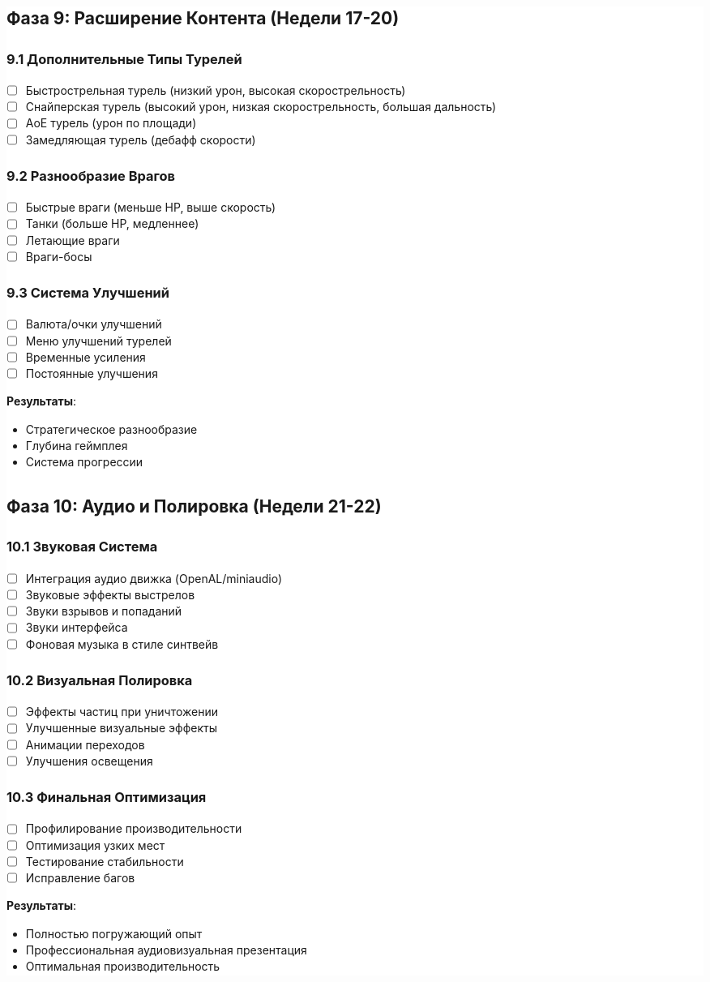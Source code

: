 ## Фаза 9: Расширение Контента (Недели 17-20)

### 9.1 Дополнительные Типы Турелей
- [ ] Быстрострельная турель (низкий урон, высокая скорострельность)
- [ ] Снайперская турель (высокий урон, низкая скорострельность, большая дальность)
- [ ] AoE турель (урон по площади)
- [ ] Замедляющая турель (дебафф скорости)

### 9.2 Разнообразие Врагов
- [ ] Быстрые враги (меньше HP, выше скорость)
- [ ] Танки (больше HP, медленнее)
- [ ] Летающие враги
- [ ] Враги-босы

### 9.3 Система Улучшений
- [ ] Валюта/очки улучшений
- [ ] Меню улучшений турелей
- [ ] Временные усиления
- [ ] Постоянные улучшения

**Результаты**:
- Стратегическое разнообразие
- Глубина геймплея
- Система прогрессии

## Фаза 10: Аудио и Полировка (Недели 21-22)

### 10.1 Звуковая Система
- [ ] Интеграция аудио движка (OpenAL/miniaudio)
- [ ] Звуковые эффекты выстрелов
- [ ] Звуки взрывов и попаданий
- [ ] Звуки интерфейса
- [ ] Фоновая музыка в стиле синтвейв

### 10.2 Визуальная Полировка
- [ ] Эффекты частиц при уничтожении
- [ ] Улучшенные визуальные эффекты
- [ ] Анимации переходов
- [ ] Улучшения освещения

### 10.3 Финальная Оптимизация
- [ ] Профилирование производительности
- [ ] Оптимизация узких мест
- [ ] Тестирование стабильности
- [ ] Исправление багов

**Результаты**:
- Полностью погружающий опыт
- Профессиональная аудиовизуальная презентация
- Оптимальная производительность
